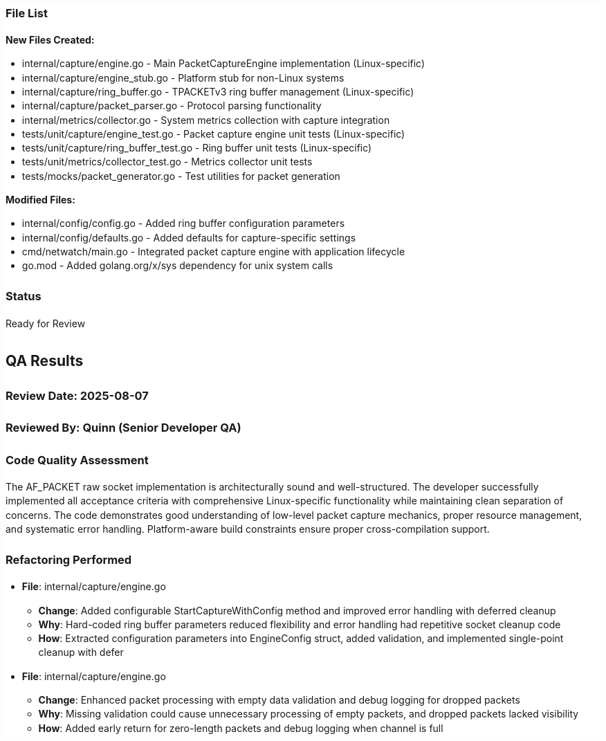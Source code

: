 ### File List
**New Files Created:**
- internal/capture/engine.go - Main PacketCaptureEngine implementation (Linux-specific)
- internal/capture/engine_stub.go - Platform stub for non-Linux systems
- internal/capture/ring_buffer.go - TPACKETv3 ring buffer management (Linux-specific)
- internal/capture/packet_parser.go - Protocol parsing functionality
- internal/metrics/collector.go - System metrics collection with capture integration
- tests/unit/capture/engine_test.go - Packet capture engine unit tests (Linux-specific)
- tests/unit/capture/ring_buffer_test.go - Ring buffer unit tests (Linux-specific)
- tests/unit/metrics/collector_test.go - Metrics collector unit tests
- tests/mocks/packet_generator.go - Test utilities for packet generation

**Modified Files:**
- internal/config/config.go - Added ring buffer configuration parameters
- internal/config/defaults.go - Added defaults for capture-specific settings
- cmd/netwatch/main.go - Integrated packet capture engine with application lifecycle
- go.mod - Added golang.org/x/sys dependency for unix system calls

### Status
Ready for Review

## QA Results

### Review Date: 2025-08-07

### Reviewed By: Quinn (Senior Developer QA)

### Code Quality Assessment

The AF_PACKET raw socket implementation is architecturally sound and well-structured. The developer successfully implemented all acceptance criteria with comprehensive Linux-specific functionality while maintaining clean separation of concerns. The code demonstrates good understanding of low-level packet capture mechanics, proper resource management, and systematic error handling. Platform-aware build constraints ensure proper cross-compilation support.

### Refactoring Performed

- **File**: internal/capture/engine.go
  - **Change**: Added configurable StartCaptureWithConfig method and improved error handling with deferred cleanup
  - **Why**: Hard-coded ring buffer parameters reduced flexibility and error handling had repetitive socket cleanup code
  - **How**: Extracted configuration parameters into EngineConfig struct, added validation, and implemented single-point cleanup with defer

- **File**: internal/capture/engine.go  
  - **Change**: Enhanced packet processing with empty data validation and debug logging for dropped packets
  - **Why**: Missing validation could cause unnecessary processing of empty packets, and dropped packets lacked visibility
  - **How**: Added early return for zero-length packets and debug logging when channel is full
